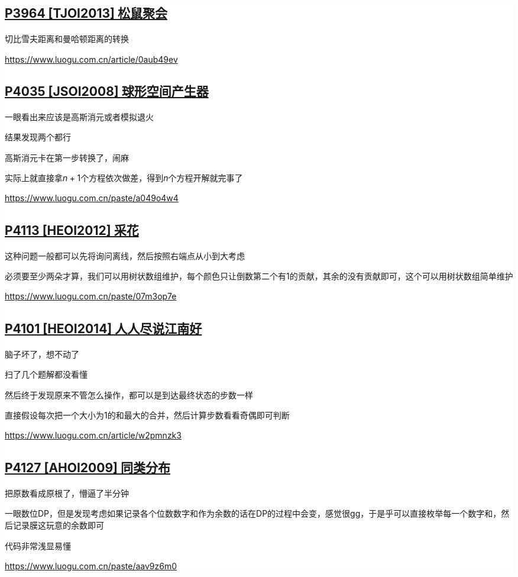 ## [P3964 [TJOI2013] 松鼠聚会](https://www.luogu.com.cn/problem/P3964)

切比雪夫距离和曼哈顿距离的转换

https://www.luogu.com.cn/article/0aub49ev



## [P4035 [JSOI2008] 球形空间产生器](https://www.luogu.com.cn/problem/P4035)

一眼看出来应该是高斯消元或者模拟退火

结果发现两个都行

高斯消元卡在第一步转换了，闹麻

实际上就直接拿$n+1$个方程依次做差，得到$n$个方程开解就完事了

https://www.luogu.com.cn/paste/a049o4w4



## [P4113 [HEOI2012] 采花](https://www.luogu.com.cn/problem/P4113)

这种问题一般都可以先将询问离线，然后按照右端点从小到大考虑

必须要至少两朵才算，我们可以用树状数组维护，每个颜色只让倒数第二个有1的贡献，其余的没有贡献即可，这个可以用树状数组简单维护

https://www.luogu.com.cn/paste/07m3op7e



## [P4101 [HEOI2014] 人人尽说江南好](https://www.luogu.com.cn/problem/P4101)

脑子坏了，想不动了

扫了几个题解都没看懂

然后终于发现原来不管怎么操作，都可以是到达最终状态的步数一样

直接假设每次把一个大小为$1$的和最大的合并，然后计算步数看看奇偶即可判断

https://www.luogu.com.cn/article/w2pmnzk3



## [P4127 [AHOI2009] 同类分布](https://www.luogu.com.cn/problem/P4127)

把原数看成原根了，懵逼了半分钟

一眼数位DP，但是发现考虑如果记录各个位数数字和作为余数的话在DP的过程中会变，感觉很gg，于是乎可以直接枚举每一个数字和，然后记录膜这玩意的余数即可

代码非常浅显易懂

https://www.luogu.com.cn/paste/aav9z6m0

